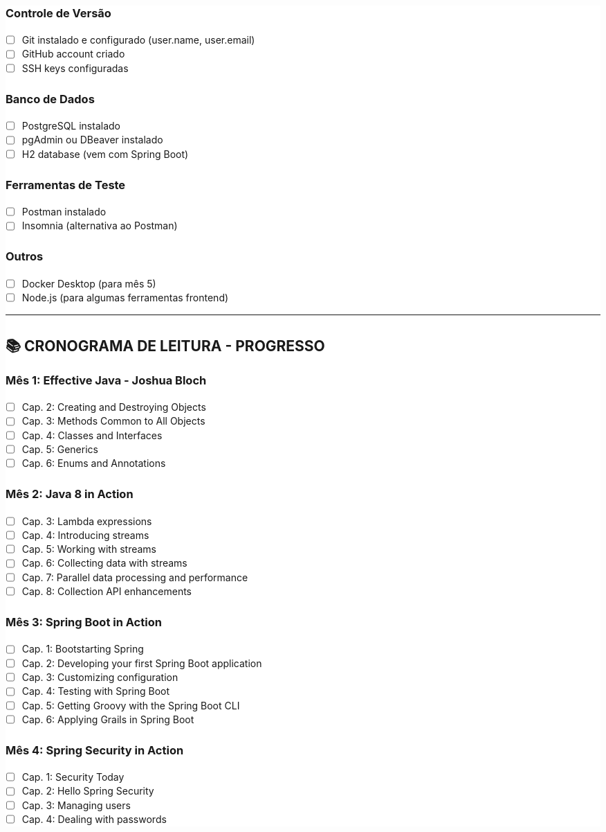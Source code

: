 ### Controle de Versão
- [ ] Git instalado e configurado (user.name, user.email)
- [ ] GitHub account criado
- [ ] SSH keys configuradas

### Banco de Dados
- [ ] PostgreSQL instalado
- [ ] pgAdmin ou DBeaver instalado
- [ ] H2 database (vem com Spring Boot)

### Ferramentas de Teste
- [ ] Postman instalado
- [ ] Insomnia (alternativa ao Postman)

### Outros
- [ ] Docker Desktop (para mês 5)
- [ ] Node.js (para algumas ferramentas frontend)

---

## 📚 CRONOGRAMA DE LEITURA - PROGRESSO

### Mês 1: Effective Java - Joshua Bloch
- [ ] Cap. 2: Creating and Destroying Objects
- [ ] Cap. 3: Methods Common to All Objects
- [ ] Cap. 4: Classes and Interfaces
- [ ] Cap. 5: Generics
- [ ] Cap. 6: Enums and Annotations

### Mês 2: Java 8 in Action
- [ ] Cap. 3: Lambda expressions
- [ ] Cap. 4: Introducing streams
- [ ] Cap. 5: Working with streams
- [ ] Cap. 6: Collecting data with streams
- [ ] Cap. 7: Parallel data processing and performance
- [ ] Cap. 8: Collection API enhancements

### Mês 3: Spring Boot in Action
- [ ] Cap. 1: Bootstarting Spring
- [ ] Cap. 2: Developing your first Spring Boot application
- [ ] Cap. 3: Customizing configuration
- [ ] Cap. 4: Testing with Spring Boot
- [ ] Cap. 5: Getting Groovy with the Spring Boot CLI
- [ ] Cap. 6: Applying Grails in Spring Boot

### Mês 4: Spring Security in Action
- [ ] Cap. 1: Security Today
- [ ] Cap. 2: Hello Spring Security
- [ ] Cap. 3: Managing users
- [ ] Cap. 4: Dealing with passwords

